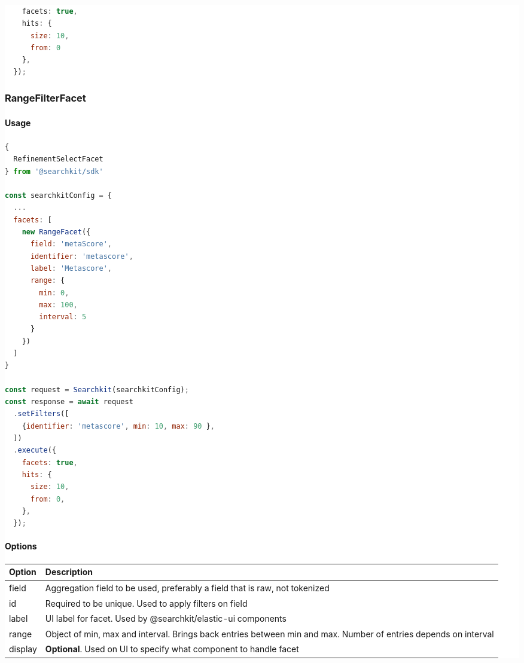```javascript
    facets: true,
    hits: {
      size: 10,
      from: 0
    },
  });
```

### RangeFilterFacet

#### Usage

```javascript
{
  RefinementSelectFacet
} from '@searchkit/sdk'

const searchkitConfig = {
  ...
  facets: [
    new RangeFacet({
      field: 'metaScore',
      identifier: 'metascore',
      label: 'Metascore',
      range: {
        min: 0,
        max: 100,
        interval: 5
      }
    })
  ]
}

const request = Searchkit(searchkitConfig);
const response = await request
  .setFilters([
    {identifier: 'metascore', min: 10, max: 90 },
  ])
  .execute({
    facets: true,
    hits: {
      size: 10,
      from: 0,
    },
  });
```

#### Options

| Option | Description |
| :-- | :-- |
| field | Aggregation field to be used, preferably a field that is raw, not tokenized |
| id | Required to be unique. Used to apply filters on field |
| label | UI label for facet. Used by @searchkit/elastic-ui components |
| range | Object of min, max and interval. Brings back entries between min and max. Number of entries depends on interval |
| display | **Optional**. Used on UI to specify what component to handle facet |
